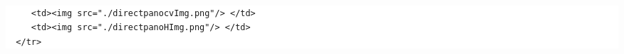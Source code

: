          <td><img src="./directpanocvImg.png"/> </td>
         <td><img src="./directpanoHImg.png"/> </td>
      </tr>
  </table>  
